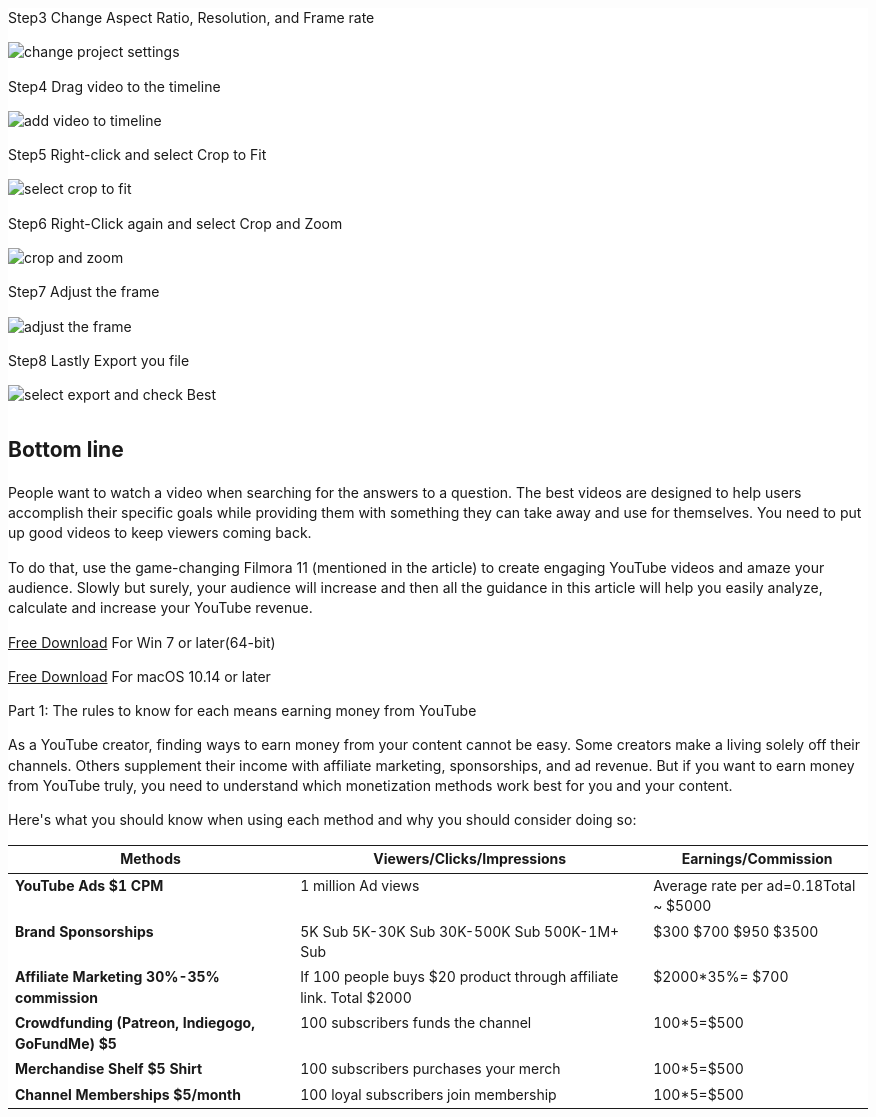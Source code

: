Step3 Change Aspect Ratio, Resolution, and Frame rate

![change project settings](https://images.wondershare.com/filmora/article-images/2022/11/how-to-calculate-youtube-views-to-money-19.jpg)

Step4 Drag video to the timeline

![add video to timeline](https://images.wondershare.com/filmora/article-images/2022/11/how-to-calculate-youtube-views-to-money-20.jpg)

Step5 Right-click and select Crop to Fit

![select crop to fit](https://images.wondershare.com/filmora/article-images/2022/11/how-to-calculate-youtube-views-to-money-21.jpg)

Step6 Right-Click again and select Crop and Zoom

![crop and zoom](https://images.wondershare.com/filmora/article-images/2022/11/how-to-calculate-youtube-views-to-money-22.jpg)

Step7 Adjust the frame

![adjust the frame](https://images.wondershare.com/filmora/article-images/2022/11/how-to-calculate-youtube-views-to-money-23.jpg)

Step8 Lastly Export you file

![select export and check Best](https://images.wondershare.com/filmora/article-images/2022/11/how-to-calculate-youtube-views-to-money-24.jpg)

## Bottom line

People want to watch a video when searching for the answers to a question. The best videos are designed to help users accomplish their specific goals while providing them with something they can take away and use for themselves. You need to put up good videos to keep viewers coming back.

To do that, use the game-changing Filmora 11 (mentioned in the article) to create engaging YouTube videos and amaze your audience. Slowly but surely, your audience will increase and then all the guidance in this article will help you easily analyze, calculate and increase your YouTube revenue.

[Free Download](https://tools.techidaily.com/wondershare/filmora/download/) For Win 7 or later(64-bit)

[Free Download](https://tools.techidaily.com/wondershare/filmora/download/) For macOS 10.14 or later

Part 1: The rules to know for each means earning money from YouTube

As a YouTube creator, finding ways to earn money from your content cannot be easy. Some creators make a living solely off their channels. Others supplement their income with affiliate marketing, sponsorships, and ad revenue. But if you want to earn money from YouTube truly, you need to understand which monetization methods work best for you and your content.

Here's what you should know when using each method and why you should consider doing so:

| **Methods**                                        | **Viewers/Clicks/Impressions**                                     | **Earnings/Commission**                |
| -------------------------------------------------- | ------------------------------------------------------------------ | -------------------------------------- |
| **YouTube Ads $1 CPM**                             | 1 million Ad views                                                 | Average rate per ad=0.18Total \~ $5000 |
| **Brand Sponsorships**                             | 5K Sub 5K-30K Sub 30K-500K Sub 500K-1M+ Sub                        | $300 $700 $950 $3500                   |
| **Affiliate Marketing 30%-35% commission**         | If 100 people buys $20 product through affiliate link. Total $2000 | $2000\*35%= $700                       |
| **Crowdfunding (Patreon, Indiegogo, GoFundMe) $5** | 100 subscribers funds the channel                                  | 100\*5=$500                            |
| **Merchandise Shelf $5 Shirt**                     | 100 subscribers purchases your merch                               | 100\*5=$500                            |
| **Channel Memberships $5/month**                   | 100 loyal subscribers join membership                              | 100\*5=$500                            |
